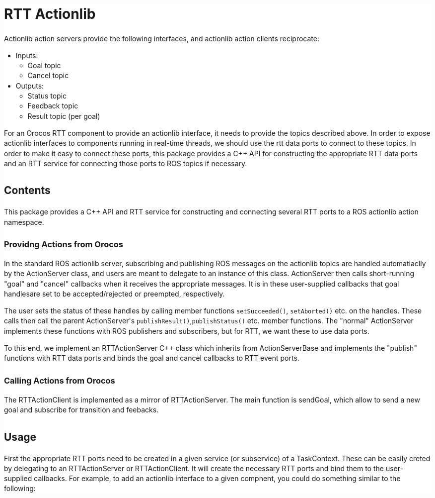 RTT Actionlib
=============

Actionlib action servers provide the following interfaces, and actionlib action
clients reciprocate:
* Inputs:
  * Goal topic
  * Cancel topic
* Outputs: 
  * Status topic
  * Feedback topic
  * Result topic (per goal)

For an Orocos RTT component to provide an actionlib interface, it needs to
provide the topics described above. In order to expose actionlib interfaces
to components running in real-time threads, we should use the rtt data ports
to connect to these topics. In order to make it easy to connect these ports,
this package provides a C++ API for constructing the appropriate RTT data ports
and an RTT service for connecting those ports to ROS topics if necessary.

Contents
--------

This package provides a C++ API and RTT service for constructing and connecting
several RTT ports to a ROS actionlib action namespace.

### Providng Actions from Orocos

In the standard ROS actionlib server, subscribing and publishing ROS messages on
the actionlib topics are handled automatiaclly by the ActionServer class, and
users are meant to delegate to an instance of this class. ActionServer then
calls short-running "goal" and "cancel" callbacks when it receives the
appropriate messages. It is in these user-supplied callbacks that goal
handlesare set to be accepted/rejected or preempted, respectively. 

The user sets the status of these handles by calling member functions
`setSucceeded()`, `setAborted()` etc. on the handles. These calls then call the
parent ActionServer's `publishResult()`,`publishStatus()` etc. member functions.
The "normal" ActionServer implements these functions with ROS publishers and
subscribers, but for RTT, we want these to use data ports.

To this end, we implement an RTTActionServer C++ class which inherits from
ActionServerBase and implements the "publish" functions with RTT data ports and
binds the goal and cancel callbacks to RTT event ports.

### Calling Actions from Orocos

The RTTActionClient is implemented as a mirror of RTTActionServer. The main
function is sendGoal, which allow to send a new goal and subscribe for
transition and feebacks.

Usage
-----

First the appropriate RTT ports need to be created in a given service (or
subservice) of a TaskContext. These can be easily creted by delegating to an
RTTActionServer or RTTActionClient. It will create the necessary RTT ports and
bind them to the user-supplied callbacks. For example, to add an actionlib
interface to a given compnent, you could do something similar to the following:

